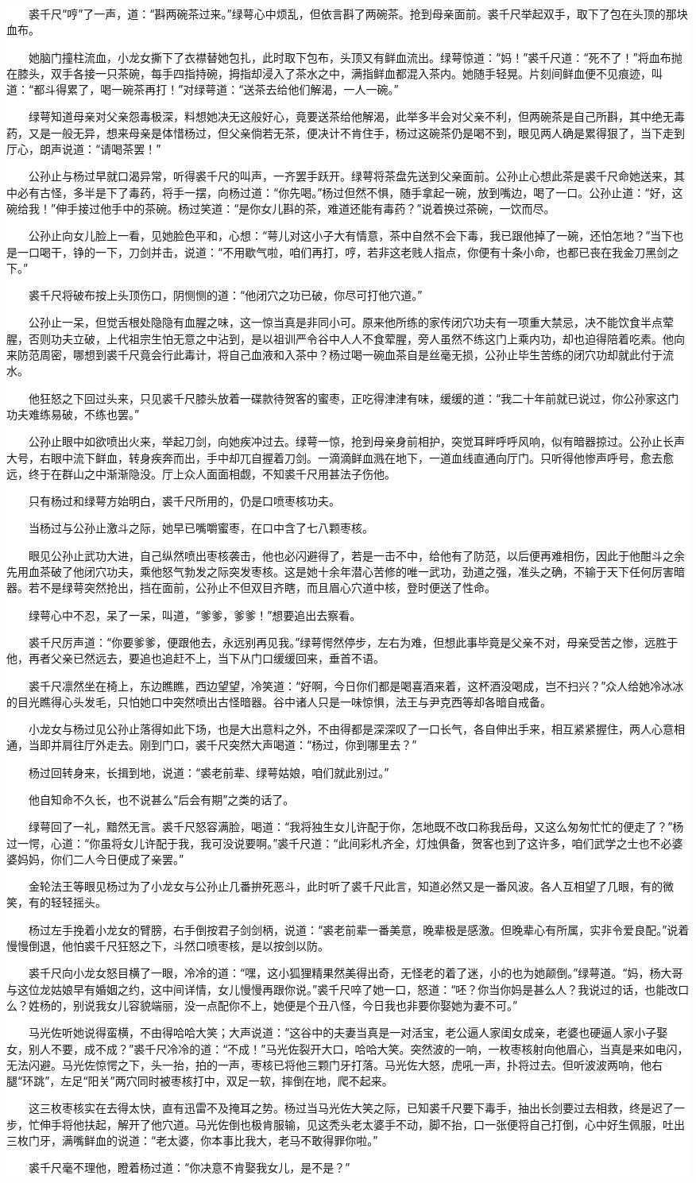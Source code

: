 　　裘千尺“哼”了一声，道：“斟两碗茶过来。”绿萼心中烦乱，但依言斟了两碗茶。抢到母亲面前。裘千尺举起双手，取下了包在头顶的那块血布。

　　她脑门撞柱流血，小龙女撕下了衣襟替她包扎，此时取下包布，头顶又有鲜血流出。绿萼惊道：“妈！”裘千尺道：“死不了！”将血布抛在膝头，双手各接一只茶碗，每手四指持碗，拇指却浸入了茶水之中，满指鲜血都混入茶内。她随手轻晃。片刻间鲜血便不见痕迹，叫道：“都斗得累了，喝一碗茶再打！”对绿萼道：“送茶去给他们解渴，一人一碗。”

　　绿萼知道母亲对父亲怨毒极深，料想她决无这般好心，竟要送茶给他解渴，此举多半会对父亲不利，但两碗茶是自己所斟，其中绝无毒药，又是一般无异，想来母亲是体惜杨过，但父亲倘若无茶，便决计不肯住手，杨过这碗茶仍是喝不到，眼见两人确是累得狠了，当下走到厅心，朗声说道：“请喝茶罢！”

　　公孙止与杨过早就口渴异常，听得裘千尺的叫声，一齐罢手跃开。绿萼将茶盘先送到父亲面前。公孙止心想此茶是裘千尺命她送来，其中必有古怪，多半是下了毒药，将手一摆，向杨过道：“你先喝。”杨过但然不惧，随手拿起一碗，放到嘴边，喝了一口。公孙止道：“好，这碗给我！”伸手接过他手中的茶碗。杨过笑道：“是你女儿斟的茶，难道还能有毒药？”说着换过茶碗，一饮而尽。

　　公孙止向女儿脸上一看，见她脸色平和，心想：“萼儿对这小子大有情意，茶中自然不会下毒，我已跟他掉了一碗，还怕怎地？”当下也是一口喝干，铮的一下，刀剑并击，说道：“不用歇气啦，咱们再打，哼，若非这老贱人指点，你便有十条小命，也都已丧在我金刀黑剑之下。”

　　裘千尺将破布按上头顶伤口，阴恻恻的道：“他闭穴之功已破，你尽可打他穴道。”

　　公孙止一呆，但觉舌根处隐隐有血腥之味，这一惊当真是非同小可。原来他所练的家传闭穴功夫有一项重大禁忌，决不能饮食半点荤腥，否则功夫立破，上代祖宗生怕无意之中沾到，是以祖训严令谷中人人不食荤腥，旁人虽然不练这门上乘内功，却也迫得陪着吃素。他向来防范周密，哪想到裘千尺竟会行此毒计，将自己血液和入茶中？杨过喝一碗血茶自是丝毫无损，公孙止毕生苦练的闭穴功却就此付于流水。

　　他狂怒之下回过头来，只见裘千尺膝头放着一碟款待贺客的蜜枣，正吃得津津有味，缓缓的道：“我二十年前就已说过，你公孙家这门功夫难练易破，不练也罢。”

　　公孙止眼中如欲喷出火来，举起刀剑，向她疾冲过去。绿萼一惊，抢到母亲身前相护，突觉耳畔呼呼风响，似有暗器掠过。公孙止长声大号，右眼中流下鲜血，转身疾奔而出，手中却兀自握着刀剑。一滴滴鲜血溅在地下，一道血线直通向厅门。只听得他惨声呼号，愈去愈远，终于在群山之中渐渐隐没。厅上众人面面相觑，不知裘千尺用甚法子伤他。

　　只有杨过和绿萼方始明白，裘千尺所用的，仍是口喷枣核功夫。

　　当杨过与公孙止激斗之际，她早已嘴嚼蜜枣，在口中含了七八颗枣核。

　　眼见公孙止武功大进，自己纵然喷出枣核袭击，他也必闪避得了，若是一击不中，给他有了防范，以后便再难相伤，因此于他酣斗之余先用血茶破了他闭穴功夫，乘他怒气勃发之际突发枣核。这是她十余年潜心苦修的唯一武功，劲道之强，准头之确，不输于天下任何厉害暗器。若不是绿萼突然抢出，挡在面前，公孙止不但双目齐瞎，而且眉心穴道中核，登时便送了性命。

　　绿萼心中不忍，呆了一呆，叫道，“爹爹，爹爹！”想要追出去察看。

　　裘千尺厉声道：“你要爹爹，便跟他去，永远别再见我。”绿萼愕然停步，左右为难，但想此事毕竟是父亲不对，母亲受苦之惨，远胜于他，再者父亲已然远去，要追也追赶不上，当下从门口缓缓回来，垂首不语。

　　裘千尺凛然坐在椅上，东边瞧瞧，西边望望，冷笑道：“好啊，今日你们都是喝喜酒来着，这杯酒没喝成，岂不扫兴？”众人给她冷冰冰的目光瞧得心头发毛，只怕她口中突然喷出古怪暗器。谷中诸人只是一味惊惧，法王与尹克西等却各暗自戒备。

　　小龙女与杨过见公孙止落得如此下场，也是大出意料之外，不由得都是深深叹了一口长气，各自伸出手来，相互紧紧握住，两人心意相通，当即并肩往厅外走去。刚到门口，裘千尺突然大声喝道：“杨过，你到哪里去？”

　　杨过回转身来，长揖到地，说道：“裘老前辈、绿萼姑娘，咱们就此别过。”

　　他自知命不久长，也不说甚么“后会有期”之类的话了。

　　绿萼回了一礼，黯然无言。裘千尺怒容满脸，喝道：“我将独生女儿许配于你，怎地既不改口称我岳母，又这么匆匆忙忙的便走了？”杨过一愕，心道：“你虽将女儿许配于我，我可没说要啊。”裘千尺道：“此间彩札齐全，灯烛俱备，贺客也到了这许多，咱们武学之士也不必婆婆妈妈，你们二人今日便成了亲罢。”

　　金轮法王等眼见杨过为了小龙女与公孙止几番拚死恶斗，此时听了裘千尺此言，知道必然又是一番风波。各人互相望了几眼，有的微笑，有的轻轻摇头。

　　杨过左手挽着小龙女的臂膀，右手倒按君子剑剑柄，说道：“裘老前辈一番美意，晚辈极是感激。但晚辈心有所属，实非令爱良配。”说着慢慢倒退，他怕裘千尺狂怒之下，斗然口喷枣核，是以按剑以防。

　　裘千尺向小龙女怒目横了一眼，冷冷的道：“嘿，这小狐狸精果然美得出奇，无怪老的着了迷，小的也为她颠倒。”绿萼道。“妈，杨大哥与这位龙姑娘早有婚姻之约，这中间详情，女儿慢慢再跟你说。”裘千尺啐了她一口，怒道：“呸？你当你妈是甚么人？我说过的话，也能改口么？姓杨的，别说我女儿容貌端丽，没一点配你不上，她便是个丑八怪，今日我也非要你娶她为妻不可。”

　　马光佐听她说得蛮横，不由得哈哈大笑；大声说道：“这谷中的夫妻当真是一对活宝，老公逼人家闺女成亲，老婆也硬逼人家小子娶女，别人不要，成不成？”裘千尺冷冷的道：“不成！”马光佐裂开大口，哈哈大笑。突然波的一响，一枚枣核射向他眉心，当真是来如电闪，无法闪避。马光佐惊愕之下，头一抬，拍的一声，枣核已将他三颗门牙打落。马光佐大怒，虎吼一声，扑将过去。但听波波两响，他右腿“环跳”，左足“阳关”两穴同时被枣核打中，双足一软，摔倒在地，爬不起来。

　　这三枚枣核实在去得太快，直有迅雷不及掩耳之势。杨过当马光佐大笑之际，已知裘千尺要下毒手，抽出长剑要过去相救，终是迟了一步，忙伸手将他扶起，解开了他穴道。马光佐倒也极肯服输，见这秃头老太婆手不动，脚不抬，口一张便将自己打倒，心中好生佩服，吐出三枚门牙，满嘴鲜血的说道：“老太婆，你本事比我大，老马不敢得罪你啦。”

　　裘千尺毫不理他，瞪着杨过道：“你决意不肯娶我女儿，是不是？”
